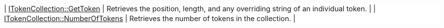 | [ITokenCollection::GetToken](..\structuredquery\nf-structuredquery-itokencollection-gettoken.md) | Retrieves the position, length, and any overriding string of an individual token. |
| [ITokenCollection::NumberOfTokens](..\structuredquery\nf-structuredquery-itokencollection-numberoftokens.md) | Retrieves the number of tokens in the collection. |
